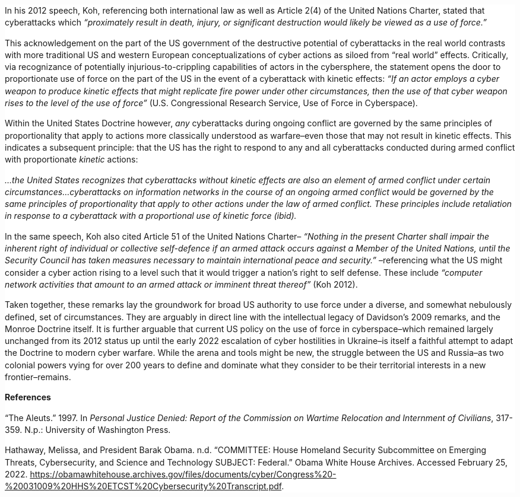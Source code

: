 
In his 2012 speech, Koh, referencing both international law as well as Article 2(4) of the United Nations Charter, stated that cyberattacks which *“proximately result in death, injury, or significant destruction would likely be viewed as a use of force.”*


This acknowledgement on the part of the US government of the destructive potential of cyberattacks in the real world contrasts with more traditional US and western European conceptualizations of cyber actions as siloed from “real world” effects. Critically, via recognizance of potentially injurious-to-crippling capabilities of actors in the cybersphere, the statement opens the door to proportionate use of force on the part of the US in the event of a cyberattack with kinetic effects: *“If an actor employs a cyber weapon to produce kinetic effects that might replicate fire power under other circumstances, then the use of that cyber weapon rises to the level of the use of force”* (U.S. Congressional Research Service, Use of Force in Cyberspace). 


Within the United States Doctrine however, *any* cyberattacks during ongoing conflict are governed by the same principles of proportionality that apply to actions more classically understood as warfare–even those that may not result in kinetic effects. This indicates a subsequent principle: that the US has the right to respond to any and all cyberattacks conducted during armed conflict with proportionate *kinetic* actions:


*…the United States recognizes that cyberattacks without kinetic effects are also an element of armed conflict under certain circumstances…cyberattacks on information networks in the course of an ongoing armed conflict would be governed by the same principles of proportionality that apply to other actions under the law of armed conflict. These principles include retaliation in response to a cyberattack with a proportional use of kinetic force (ibid).* 


In the same speech, Koh also cited Article 51 of the United Nations Charter– *“Nothing in the present Charter shall impair the inherent right of individual or collective self-defence if an armed attack occurs against a Member of the United Nations, until the Security Council has taken measures necessary to maintain international peace and security.”* –referencing what the US might consider a cyber action rising to a level such that it would trigger a nation’s right to self defense. These include *“computer network activities that amount to an armed attack or imminent threat thereof”* (Koh 2012).


Taken together, these remarks lay the groundwork for broad US authority to use force under a diverse, and somewhat nebulously defined, set of circumstances. They are arguably in direct line with the intellectual legacy of Davidson’s 2009 remarks, and the Monroe Doctrine itself. It is further arguable that current US policy on the use of force in cyberspace–which remained largely unchanged from its 2012 status up until the early 2022 escalation of cyber hostilities in Ukraine–is itself a faithful attempt to adapt the Doctrine to modern cyber warfare. While the arena and tools might be new, the struggle between the US and Russia–as two colonial powers vying for over 200 years to define and dominate what they consider to be their territorial interests in a new frontier–remains.


**References**

“The Aleuts.” 1997. In *Personal Justice Denied: Report of the Commission on Wartime Relocation and Internment of Civilians*, 317-359. N.p.: University of Washington Press.

Hathaway, Melissa, and President Barak Obama. n.d. “COMMITTEE: House Homeland Security Subcommittee on Emerging Threats, Cybersecurity, and Science and Technology SUBJECT: Federal.” Obama White House Archives. Accessed February 25, 2022. https://obamawhitehouse.archives.gov/files/documents/cyber/Congress%20-%20031009%20HHS%20ETCST%20Cybersecurity%20Transcript.pdf.
